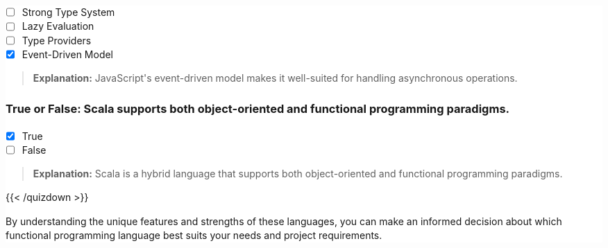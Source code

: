 - [ ] Strong Type System
- [ ] Lazy Evaluation
- [ ] Type Providers
- [x] Event-Driven Model

> **Explanation:** JavaScript's event-driven model makes it well-suited for handling asynchronous operations.

### True or False: Scala supports both object-oriented and functional programming paradigms.

- [x] True
- [ ] False

> **Explanation:** Scala is a hybrid language that supports both object-oriented and functional programming paradigms.

{{< /quizdown >}}

By understanding the unique features and strengths of these languages, you can make an informed decision about which functional programming language best suits your needs and project requirements.
